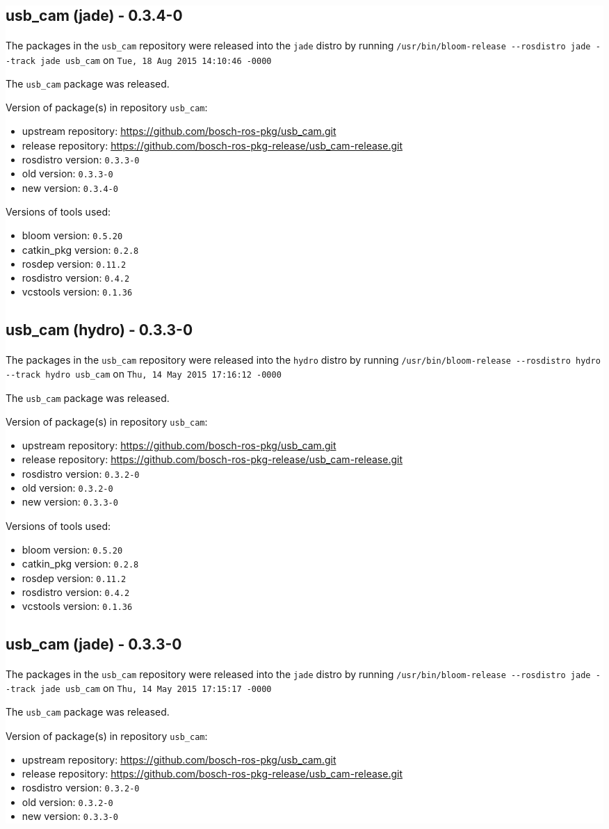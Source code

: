 
## usb_cam (jade) - 0.3.4-0

The packages in the `usb_cam` repository were released into the `jade` distro by running `/usr/bin/bloom-release --rosdistro jade --track jade usb_cam` on `Tue, 18 Aug 2015 14:10:46 -0000`

The `usb_cam` package was released.

Version of package(s) in repository `usb_cam`:
- upstream repository: https://github.com/bosch-ros-pkg/usb_cam.git
- release repository: https://github.com/bosch-ros-pkg-release/usb_cam-release.git
- rosdistro version: `0.3.3-0`
- old version: `0.3.3-0`
- new version: `0.3.4-0`

Versions of tools used:
- bloom version: `0.5.20`
- catkin_pkg version: `0.2.8`
- rosdep version: `0.11.2`
- rosdistro version: `0.4.2`
- vcstools version: `0.1.36`


## usb_cam (hydro) - 0.3.3-0

The packages in the `usb_cam` repository were released into the `hydro` distro by running `/usr/bin/bloom-release --rosdistro hydro --track hydro usb_cam` on `Thu, 14 May 2015 17:16:12 -0000`

The `usb_cam` package was released.

Version of package(s) in repository `usb_cam`:
- upstream repository: https://github.com/bosch-ros-pkg/usb_cam.git
- release repository: https://github.com/bosch-ros-pkg-release/usb_cam-release.git
- rosdistro version: `0.3.2-0`
- old version: `0.3.2-0`
- new version: `0.3.3-0`

Versions of tools used:
- bloom version: `0.5.20`
- catkin_pkg version: `0.2.8`
- rosdep version: `0.11.2`
- rosdistro version: `0.4.2`
- vcstools version: `0.1.36`


## usb_cam (jade) - 0.3.3-0

The packages in the `usb_cam` repository were released into the `jade` distro by running `/usr/bin/bloom-release --rosdistro jade --track jade usb_cam` on `Thu, 14 May 2015 17:15:17 -0000`

The `usb_cam` package was released.

Version of package(s) in repository `usb_cam`:
- upstream repository: https://github.com/bosch-ros-pkg/usb_cam.git
- release repository: https://github.com/bosch-ros-pkg-release/usb_cam-release.git
- rosdistro version: `0.3.2-0`
- old version: `0.3.2-0`
- new version: `0.3.3-0`
